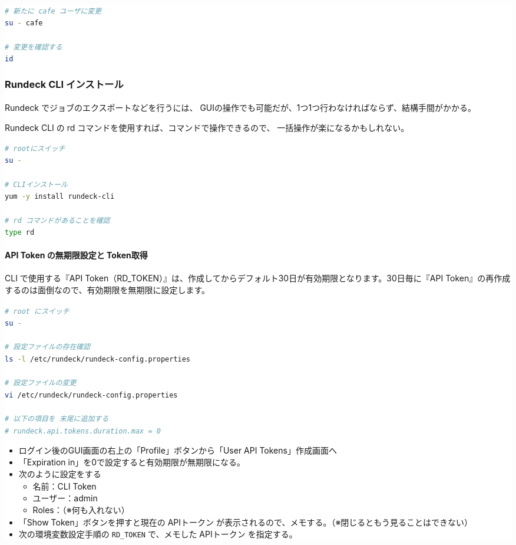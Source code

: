 ```bash
# 新たに cafe ユーザに変更
su - cafe

# 変更を確認する
id
```


### Rundeck CLI インストール
Rundeck でジョブのエクスポートなどを行うには、
GUIの操作でも可能だが、1つ1つ行わなければならず、結構手間がかかる。

Rundeck CLI の rd コマンドを使用すれば、コマンドで操作できるので、
一括操作が楽になるかもしれない。

```bash
# rootにスイッチ
su -

# CLIインストール
yum -y install rundeck-cli

# rd コマンドがあることを確認
type rd
```


#### API Token の無期限設定と Token取得

CLI で使用する『API Token（RD_TOKEN）』は、作成してからデフォルト30日が有効期限となります。30日毎に『API Token』の再作成するのは面倒なので、有効期限を無期限に設定します。


```bash
# root にスイッチ
su -

# 設定ファイルの存在確認
ls -l /etc/rundeck/rundeck-config.properties

# 設定ファイルの変更
vi /etc/rundeck/rundeck-config.properties

# 以下の項目を 末尾に追加する
# rundeck.api.tokens.duration.max = 0
```

- ログイン後のGUI画面の右上の「Profile」ボタンから「User API Tokens」作成画面へ
- 「Expiration in」を0で設定すると有効期限が無期限になる。
- 次のように設定をする
  - 名前：CLI Token
  - ユーザー：admin
  - Roles：（※何も入れない）
- 「Show Token」ボタンを押すと現在の APIトークン が表示されるので、メモする。（※閉じるともう見ることはできない）
- 次の環境変数設定手順の `RD_TOKEN` で、メモした APIトークン を指定する。
